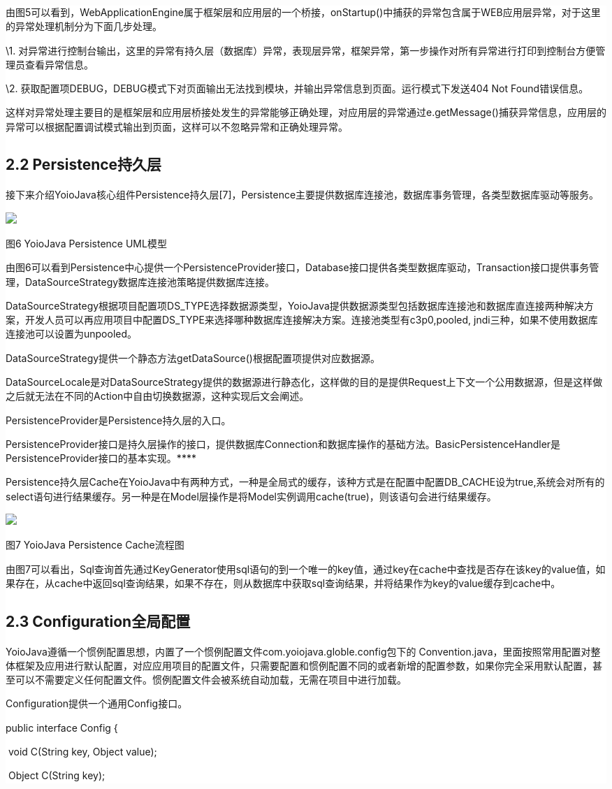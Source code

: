 由图5可以看到，WebApplicationEngine属于框架层和应用层的一个桥接，onStartup()中捕获的异常包含属于WEB应用层异常，对于这里的异常处理机制分为下面几步处理。

\1. 对异常进行控制台输出，这里的异常有持久层（数据库）异常，表现层异常，框架异常，第一步操作对所有异常进行打印到控制台方便管理员查看异常信息。

\2. 获取配置项DEBUG，DEBUG模式下对页面输出无法找到模块，并输出异常信息到页面。运行模式下发送404 Not Found错误信息。

这样对异常处理主要目的是框架层和应用层桥接处发生的异常能够正确处理，对应用层的异常通过e.getMessage()捕获异常信息，应用层的异常可以根据配置调试模式输出到页面，这样可以不忽略异常和正确处理异常。

## 2.2 Persistence持久层

接下来介绍YoioJava核心组件Persistence持久层[7]，Persistence主要提供数据库连接池，数据库事务管理，各类型数据库驱动等服务。

![](file:///C:\Users\Yoio\AppData\Local\Temp\ksohtml\wpsBF6.tmp.png) 

图6 YoioJava Persistence UML模型

由图6可以看到Persistence中心提供一个PersistenceProvider接口，Database接口提供各类型数据库驱动，Transaction接口提供事务管理，DataSourceStrategy数据库连接池策略提供数据库连接。

DataSourceStrategy根据项目配置项DS_TYPE选择数据源类型，YoioJava提供数据源类型包括数据库连接池和数据库直连接两种解决方案，开发人员可以再应用项目中配置DS_TYPE来选择哪种数据库连接解决方案。连接池类型有c3p0,pooled, jndi三种，如果不使用数据库连接池可以设置为unpooled。

DataSourceStrategy提供一个静态方法getDataSource()根据配置项提供对应数据源。

DataSourceLocale是对DataSourceStrategy提供的数据源进行静态化，这样做的目的是提供Request上下文一个公用数据源，但是这样做之后就无法在不同的Action中自由切换数据源，这种实现后文会阐述。

PersistenceProvider是Persistence持久层的入口。

PersistenceProvider接口是持久层操作的接口，提供数据库Connection和数据库操作的基础方法。BasicPersistenceHandler是PersistenceProvider接口的基本实现。****

Persistence持久层Cache在YoioJava中有两种方式，一种是全局式的缓存，该种方式是在配置中配置DB_CACHE设为true,系统会对所有的select语句进行结果缓存。另一种是在Model层操作是将Model实例调用cache(true)，则该语句会进行结果缓存。

 ![](file:///C:\Users\Yoio\AppData\Local\Temp\ksohtml\wpsC07.tmp.jpg)

图7 YoioJava Persistence Cache流程图

​	由图7可以看出，Sql查询首先通过KeyGenerator使用sql语句的到一个唯一的key值，通过key在cache中查找是否存在该key的value值，如果存在，从cache中返回sql查询结果，如果不存在，则从数据库中获取sql查询结果，并将结果作为key的value缓存到cache中。

## 2.3 Configuration全局配置

YoioJava遵循一个惯例配置思想，内置了一个惯例配置文件com.yoiojava.globle.config包下的 Convention.java，里面按照常用配置对整体框架及应用进行默认配置，对应应用项目的配置文件，只需要配置和惯例配置不同的或者新增的配置参数，如果你完全采用默认配置，甚至可以不需要定义任何配置文件。惯例配置文件会被系统自动加载，无需在项目中进行加载。

Configuration提供一个通用Config接口。

public interface Config {



​	void C(String key, Object value);



​	Object C(String key);

